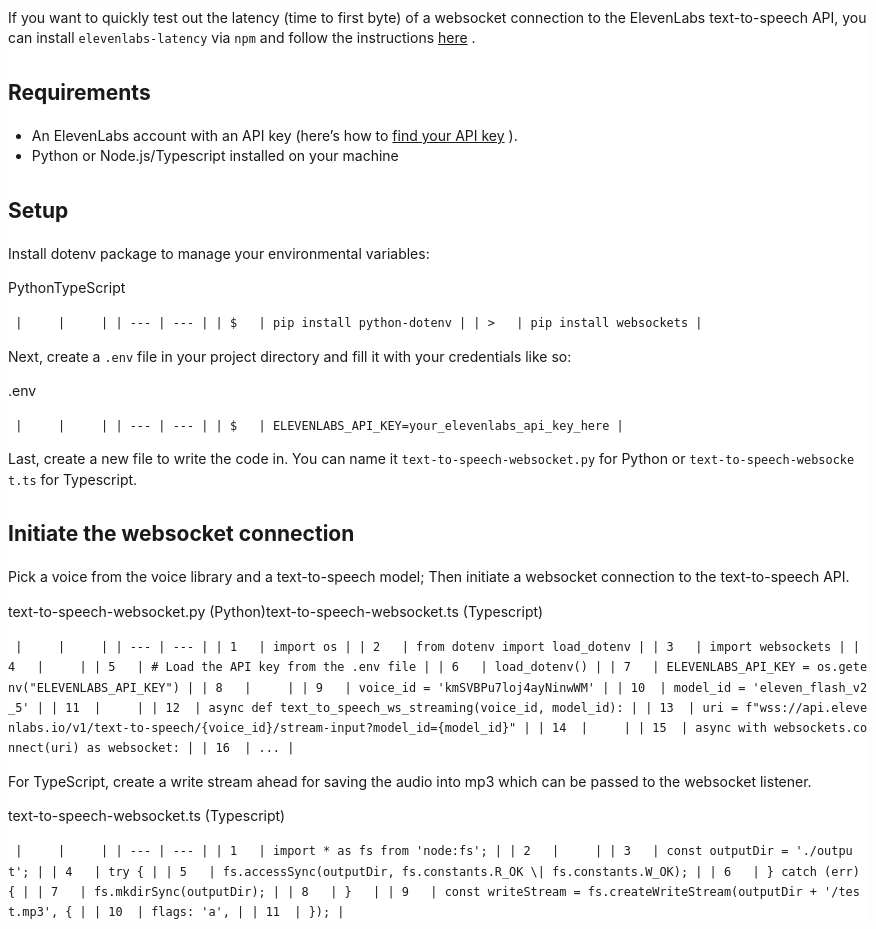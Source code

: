 If you want to quickly test out the latency (time to first byte) of a websocket connection to the ElevenLabs text-to-speech API, you can install `elevenlabs-latency` via `npm` and follow the instructions [here](https://www.npmjs.com/package/elevenlabs-latency?activeTab=readme)
.

## Requirements

- An ElevenLabs account with an API key (here’s how to [find your API key](/docs/api-reference/authentication)
  ).
- Python or Node.js/Typescript installed on your machine

## Setup

Install dotenv package to manage your environmental variables:

PythonTypeScript

`  |     |     | | --- | --- | | $   | pip install python-dotenv | | >   | pip install websockets |    `

Next, create a `.env` file in your project directory and fill it with your credentials like so:

.env

`  |     |     | | --- | --- | | $   | ELEVENLABS_API_KEY=your_elevenlabs_api_key_here |    `

Last, create a new file to write the code in. You can name it `text-to-speech-websocket.py` for Python or `text-to-speech-websocket.ts` for Typescript.

## Initiate the websocket connection

Pick a voice from the voice library and a text-to-speech model; Then initiate a websocket connection to the text-to-speech API.

text-to-speech-websocket.py (Python)text-to-speech-websocket.ts (Typescript)

`  |     |     | | --- | --- | | 1   | import os | | 2   | from dotenv import load_dotenv | | 3   | import websockets | | 4   |     | | 5   | # Load the API key from the .env file | | 6   | load_dotenv() | | 7   | ELEVENLABS_API_KEY = os.getenv("ELEVENLABS_API_KEY") | | 8   |     | | 9   | voice_id = 'kmSVBPu7loj4ayNinwWM' | | 10  | model_id = 'eleven_flash_v2_5' | | 11  |     | | 12  | async def text_to_speech_ws_streaming(voice_id, model_id): | | 13  | uri = f"wss://api.elevenlabs.io/v1/text-to-speech/{voice_id}/stream-input?model_id={model_id}" | | 14  |     | | 15  | async with websockets.connect(uri) as websocket: | | 16  | ... |    `

For TypeScript, create a write stream ahead for saving the audio into mp3 which can be passed to the websocket listener.

text-to-speech-websocket.ts (Typescript)

`  |     |     | | --- | --- | | 1   | import * as fs from 'node:fs'; | | 2   |     | | 3   | const outputDir = './output'; | | 4   | try { | | 5   | fs.accessSync(outputDir, fs.constants.R_OK \| fs.constants.W_OK); | | 6   | } catch (err) { | | 7   | fs.mkdirSync(outputDir); | | 8   | }   | | 9   | const writeStream = fs.createWriteStream(outputDir + '/test.mp3', { | | 10  | flags: 'a', | | 11  | }); |    `
